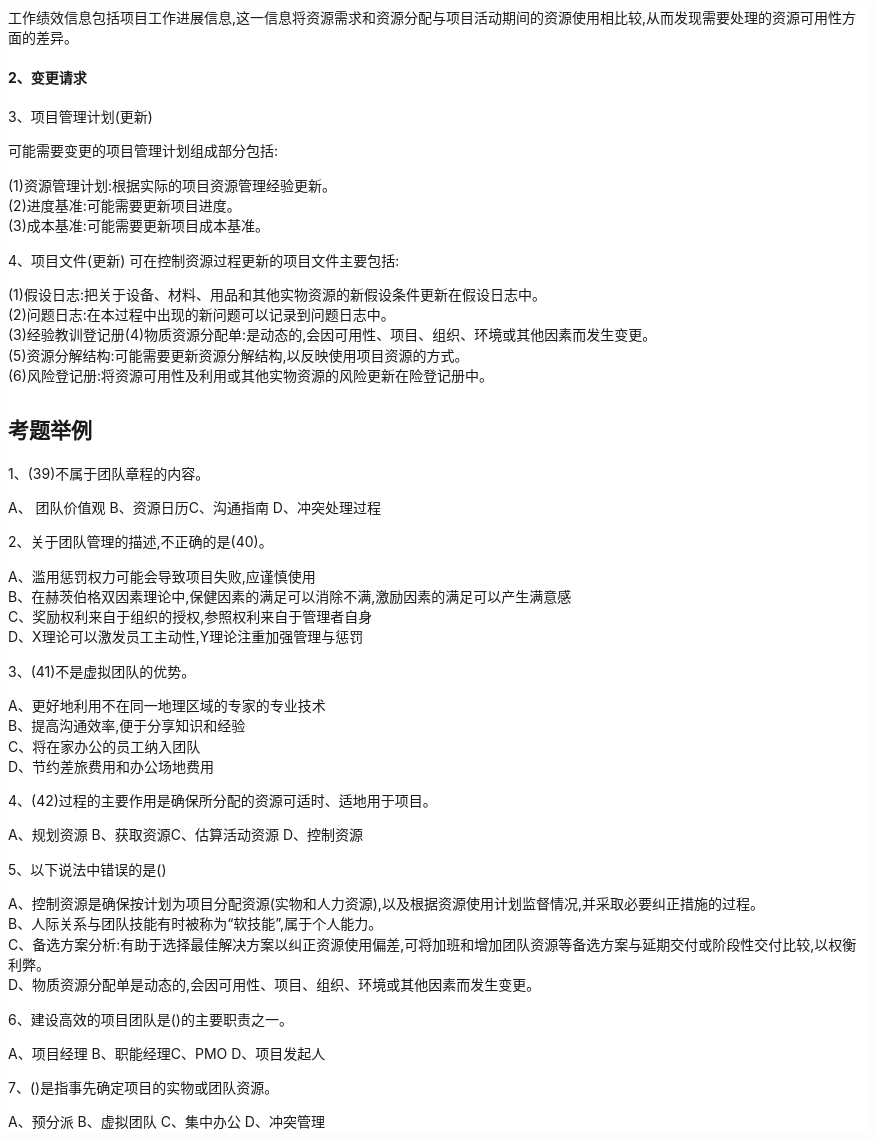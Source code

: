 工作绩效信息包括项目工作进展信息,这一信息将资源需求和资源分配与项目活动期间的资源使用相比较,从而发现需要处理的资源可用性方面的差异。  

#### 2、变更请求  

3、项目管理计划(更新)  

可能需要变更的项目管理计划组成部分包括:  

(1)资源管理计划:根据实际的项目资源管理经验更新。  
(2)进度基准:可能需要更新项目进度。  
(3)成本基准:可能需要更新项目成本基准。  

4、项目文件(更新) 可在控制资源过程更新的项目文件主要包括:  

(1)假设日志:把关于设备、材料、用品和其他实物资源的新假设条件更新在假设日志中。  
(2)问题日志:在本过程中出现的新问题可以记录到问题日志中。  
(3)经验教训登记册(4)物质资源分配单:是动态的,会因可用性、项目、组织、环境或其他因素而发生变更。  
(5)资源分解结构:可能需要更新资源分解结构,以反映使用项目资源的方式。  
(6)风险登记册:将资源可用性及利用或其他实物资源的风险更新在险登记册中。  

## 考题举例  

1、(39)不属于团队章程的内容。  

A、 团队价值观 B、资源日历C、沟通指南 D、冲突处理过程  

2、关于团队管理的描述,不正确的是(40)。  

A、滥用惩罚权力可能会导致项目失败,应谨慎使用  
B、在赫茨伯格双因素理论中,保健因素的满足可以消除不满,激励因素的满足可以产生满意感  
C、奖励权利来自于组织的授权,参照权利来自于管理者自身  
D、X理论可以激发员工主动性,Y理论注重加强管理与惩罚  

3、(41)不是虚拟团队的优势。  

A、更好地利用不在同一地理区域的专家的专业技术  
B、提高沟通效率,便于分享知识和经验  
C、将在家办公的员工纳入团队  
D、节约差旅费用和办公场地费用  

4、(42)过程的主要作用是确保所分配的资源可适时、适地用于项目。  

A、规划资源 B、获取资源C、估算活动资源 D、控制资源  

5、以下说法中错误的是()  

A、控制资源是确保按计划为项目分配资源(实物和人力资源),以及根据资源使用计划监督情况,并采取必要纠正措施的过程。  
B、人际关系与团队技能有时被称为“软技能”,属于个人能力。  
C、备选方案分析:有助于选择最佳解决方案以纠正资源使用偏差,可将加班和增加团队资源等备选方案与延期交付或阶段性交付比较,以权衡利弊。  
D、物质资源分配单是动态的,会因可用性、项目、组织、环境或其他因素而发生变更。  

6、建设高效的项目团队是()的主要职责之一。  

A、项目经理 B、职能经理C、PMO D、项目发起人  

7、()是指事先确定项目的实物或团队资源。  

A、预分派 B、虚拟团队 C、集中办公 D、冲突管理  
